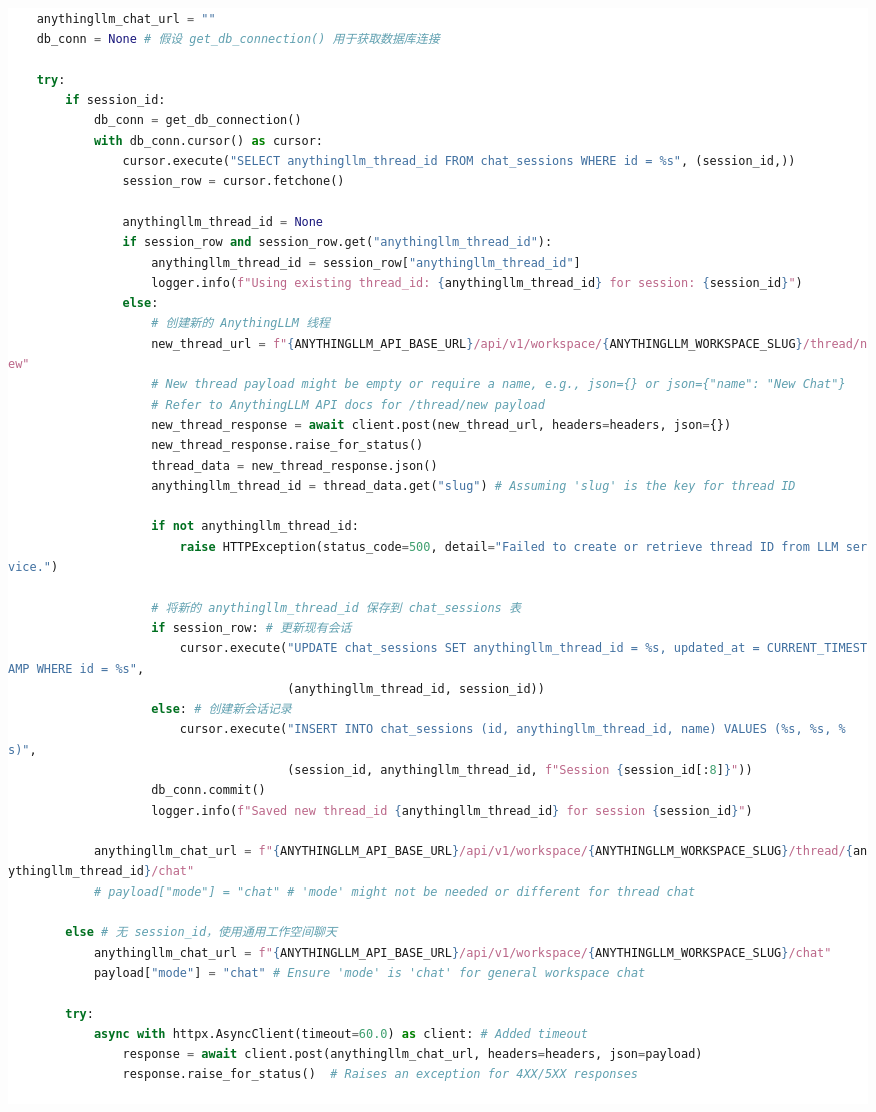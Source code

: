    ```python
       anythingllm_chat_url = ""
       db_conn = None # 假设 get_db_connection() 用于获取数据库连接

       try:
           if session_id:
               db_conn = get_db_connection()
               with db_conn.cursor() as cursor:
                   cursor.execute("SELECT anythingllm_thread_id FROM chat_sessions WHERE id = %s", (session_id,))
                   session_row = cursor.fetchone()
                   
                   anythingllm_thread_id = None
                   if session_row and session_row.get("anythingllm_thread_id"):
                       anythingllm_thread_id = session_row["anythingllm_thread_id"]
                       logger.info(f"Using existing thread_id: {anythingllm_thread_id} for session: {session_id}")
                   else:
                       # 创建新的 AnythingLLM 线程
                       new_thread_url = f"{ANYTHINGLLM_API_BASE_URL}/api/v1/workspace/{ANYTHINGLLM_WORKSPACE_SLUG}/thread/new"
                       # New thread payload might be empty or require a name, e.g., json={} or json={"name": "New Chat"}
                       # Refer to AnythingLLM API docs for /thread/new payload
                       new_thread_response = await client.post(new_thread_url, headers=headers, json={}) 
                       new_thread_response.raise_for_status()
                       thread_data = new_thread_response.json()
                       anythingllm_thread_id = thread_data.get("slug") # Assuming 'slug' is the key for thread ID

                       if not anythingllm_thread_id:
                           raise HTTPException(status_code=500, detail="Failed to create or retrieve thread ID from LLM service.")
                       
                       # 将新的 anythingllm_thread_id 保存到 chat_sessions 表
                       if session_row: # 更新现有会话
                           cursor.execute("UPDATE chat_sessions SET anythingllm_thread_id = %s, updated_at = CURRENT_TIMESTAMP WHERE id = %s",
                                          (anythingllm_thread_id, session_id))
                       else: # 创建新会话记录
                           cursor.execute("INSERT INTO chat_sessions (id, anythingllm_thread_id, name) VALUES (%s, %s, %s)",
                                          (session_id, anythingllm_thread_id, f"Session {session_id[:8]}"))
                       db_conn.commit()
                       logger.info(f"Saved new thread_id {anythingllm_thread_id} for session {session_id}")
               
               anythingllm_chat_url = f"{ANYTHINGLLM_API_BASE_URL}/api/v1/workspace/{ANYTHINGLLM_WORKSPACE_SLUG}/thread/{anythingllm_thread_id}/chat"
               # payload["mode"] = "chat" # 'mode' might not be needed or different for thread chat
           
           else # 无 session_id，使用通用工作空间聊天
               anythingllm_chat_url = f"{ANYTHINGLLM_API_BASE_URL}/api/v1/workspace/{ANYTHINGLLM_WORKSPACE_SLUG}/chat"
               payload["mode"] = "chat" # Ensure 'mode' is 'chat' for general workspace chat

           try:
               async with httpx.AsyncClient(timeout=60.0) as client: # Added timeout
                   response = await client.post(anythingllm_chat_url, headers=headers, json=payload)
                   response.raise_for_status()  # Raises an exception for 4XX/5XX responses
                   
   ```
